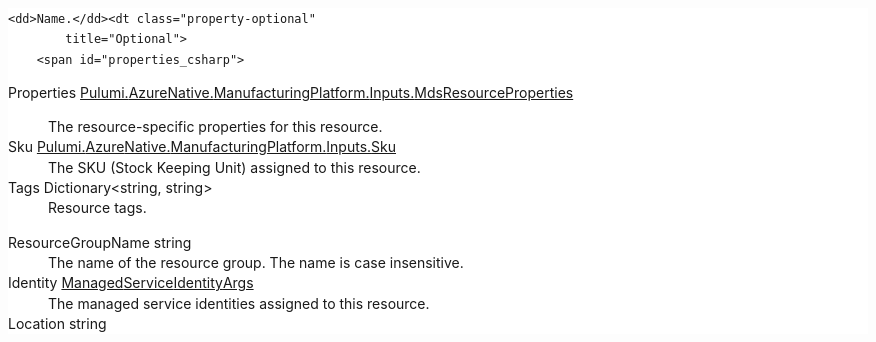     <dd>Name.</dd><dt class="property-optional"
            title="Optional">
        <span id="properties_csharp">
<a data-swiftype-name="resource-property" data-swiftype-type="text" href="#properties_csharp" style="color: inherit; text-decoration: inherit;">Properties</a>
</span>
        <span class="property-indicator"></span>
        <span class="property-type"><a href="#mdsresourceproperties">Pulumi.<wbr>Azure<wbr>Native.<wbr>Manufacturing<wbr>Platform.<wbr>Inputs.<wbr>Mds<wbr>Resource<wbr>Properties</a></span>
    </dt>
    <dd>The resource-specific properties for this resource.</dd><dt class="property-optional"
            title="Optional">
        <span id="sku_csharp">
<a data-swiftype-name="resource-property" data-swiftype-type="text" href="#sku_csharp" style="color: inherit; text-decoration: inherit;">Sku</a>
</span>
        <span class="property-indicator"></span>
        <span class="property-type"><a href="#sku">Pulumi.<wbr>Azure<wbr>Native.<wbr>Manufacturing<wbr>Platform.<wbr>Inputs.<wbr>Sku</a></span>
    </dt>
    <dd>The SKU (Stock Keeping Unit) assigned to this resource.</dd><dt class="property-optional"
            title="Optional">
        <span id="tags_csharp">
<a data-swiftype-name="resource-property" data-swiftype-type="text" href="#tags_csharp" style="color: inherit; text-decoration: inherit;">Tags</a>
</span>
        <span class="property-indicator"></span>
        <span class="property-type">Dictionary&lt;string, string&gt;</span>
    </dt>
    <dd>Resource tags.</dd></dl>
</pulumi-choosable>
</div>

<div>
<pulumi-choosable type="language" values="go">
<dl class="resources-properties"><dt class="property-required property-replacement"
            title="Required">
        <span id="resourcegroupname_go">
<a data-swiftype-name="resource-property" data-swiftype-type="text" href="#resourcegroupname_go" style="color: inherit; text-decoration: inherit;">Resource<wbr>Group<wbr>Name</a>
</span>
        <span class="property-indicator"></span>
        <span class="property-type">string</span>
    </dt>
    <dd>The name of the resource group. The name is case insensitive.</dd><dt class="property-optional"
            title="Optional">
        <span id="identity_go">
<a data-swiftype-name="resource-property" data-swiftype-type="text" href="#identity_go" style="color: inherit; text-decoration: inherit;">Identity</a>
</span>
        <span class="property-indicator"></span>
        <span class="property-type"><a href="#managedserviceidentity">Managed<wbr>Service<wbr>Identity<wbr>Args</a></span>
    </dt>
    <dd>The managed service identities assigned to this resource.</dd><dt class="property-optional property-replacement"
            title="Optional">
        <span id="location_go">
<a data-swiftype-name="resource-property" data-swiftype-type="text" href="#location_go" style="color: inherit; text-decoration: inherit;">Location</a>
</span>
        <span class="property-indicator"></span>
        <span class="property-type">string</span>
    </dt>